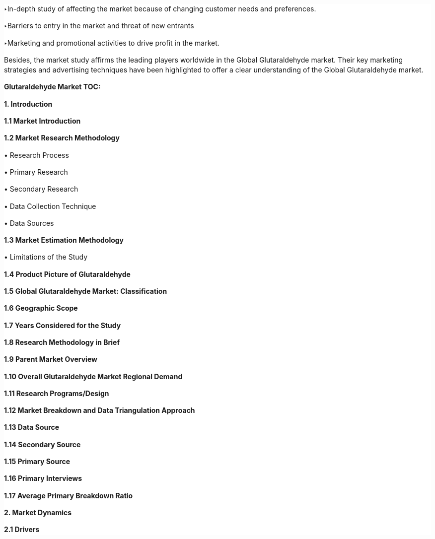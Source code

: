 <strong>‣</strong>In-depth study of affecting the market because of changing customer needs and preferences.

<strong>‣</strong>Barriers to entry in the market and threat of new entrants

<strong>‣</strong>Marketing and promotional activities to drive profit in the market.

Besides, the market study affirms the leading players worldwide in the Global Glutaraldehyde market. Their key marketing strategies and advertising techniques have been highlighted to offer a clear understanding of the Global Glutaraldehyde market.

<strong>Glutaraldehyde Market TOC:</strong>

<strong>1. Introduction</strong>

<strong>1.1 Market Introduction</strong>

<strong>1.2 Market Research Methodology</strong>

• Research Process

• Primary Research

• Secondary Research

• Data Collection Technique

• Data Sources

<strong>1.3 Market Estimation Methodology</strong>

• Limitations of the Study

<strong>1.4 Product Picture of Glutaraldehyde</strong>

<strong>1.5 Global Glutaraldehyde Market: Classification</strong>

<strong>1.6 Geographic Scope</strong>

<strong>1.7 Years Considered for the Study</strong>

<strong>1.8 Research Methodology in Brief</strong>

<strong>1.9 Parent Market Overview</strong>

<strong>1.10 Overall Glutaraldehyde Market Regional Demand</strong>

<strong>1.11 Research Programs/Design</strong>

<strong>1.12 Market Breakdown and Data Triangulation Approach</strong>

<strong>1.13 Data Source</strong>

<strong>1.14 Secondary Source</strong>

<strong>1.15 Primary Source</strong>

<strong>1.16 Primary Interviews</strong>

<strong>1.17 Average Primary Breakdown Ratio</strong>

<strong>2. Market Dynamics</strong>

<strong>2.1 Drivers</strong>
